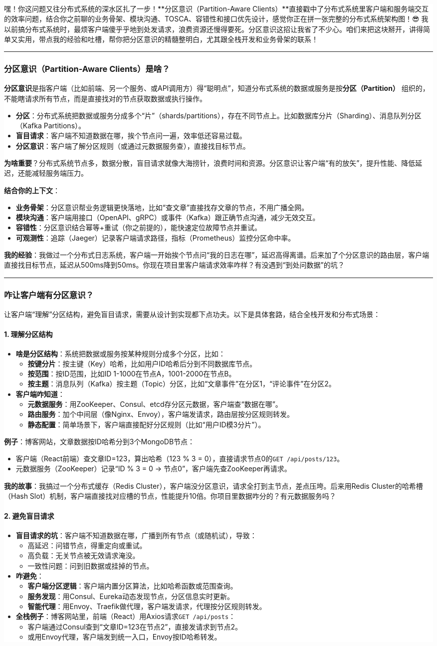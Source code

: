 嘿！你这问题又往分布式系统的深水区扎了一步！**分区意识（Partition-Aware Clients）**直接戳中了分布式系统里客户端和服务端交互的效率问题，结合你之前聊的业务骨架、模块沟通、TOSCA、容错性和接口优先设计，感觉你正在拼一张完整的分布式系统架构图！😎 我以前搞分布式系统时，最烦客户端傻乎乎地到处发请求，浪费资源还慢得要死。分区意识这招让我省了不少心。咱们来把这块掰开，讲得简单又实用，带点我的经验和吐槽，帮你把分区意识的精髓整明白，尤其跟全栈开发和业务骨架的联系！

---

### 分区意识（Partition-Aware Clients）是啥？
**分区意识**是指客户端（比如前端、另一个服务、或API调用方）得“聪明点”，知道分布式系统的数据或服务是按**分区（Partition）** 组织的，不能瞎请求所有节点，而是直接找对的节点获取数据或执行操作。  
- **分区**：分布式系统把数据或服务分成多个“片”（shards/partitions），存在不同节点上。比如数据库分片（Sharding）、消息队列分区（Kafka Partitions）。
- **盲目请求**：客户端不知道数据在哪，挨个节点问一遍，效率低还容易过载。
- **分区意识**：客户端了解分区规则（或通过元数据服务查），直接找目标节点。

**为啥重要**？分布式系统节点多，数据分散，盲目请求就像大海捞针，浪费时间和资源。分区意识让客户端“有的放矢”，提升性能、降低延迟，还能减轻服务端压力。

**结合你的上下文**：
- **业务骨架**：分区意识帮业务逻辑更快落地，比如“查文章”直接找存文章的节点，不用广播全网。
- **模块沟通**：客户端用接口（OpenAPI、gRPC）或事件（Kafka）跟正确节点沟通，减少无效交互。
- **容错性**：分区意识结合幂等+重试（你之前提的），能快速定位故障节点并重试。
- **可观测性**：追踪（Jaeger）记录客户端请求路径，指标（Prometheus）监控分区命中率。

**我的经验**：我做过一个分布式日志系统，客户端一开始挨个节点问“我的日志在哪”，延迟高得离谱。后来加了个分区意识的路由层，客户端直接找目标节点，延迟从500ms降到50ms。你现在项目里客户端请求效率咋样？有没遇到“到处问数据”的坑？

---

### 咋让客户端有分区意识？
让客户端“理解”分区结构，避免盲目请求，需要从设计到实现都下点功夫。以下是具体套路，结合全栈开发和分布式场景：

#### 1. 理解分区结构
- **啥是分区结构**：系统把数据或服务按某种规则分成多个分区，比如：
  - **按键分片**：按主键（Key）哈希，比如用户ID哈希后分到不同数据库节点。
  - **按范围**：按ID范围，比如ID 1-1000在节点A，1001-2000在节点B。
  - **按主题**：消息队列（Kafka）按主题（Topic）分区，比如“文章事件”在分区1，“评论事件”在分区2。
- **客户端咋知道**：
  - **元数据服务**：用ZooKeeper、Consul、etcd存分区元数据，客户端查“数据在哪”。
  - **路由服务**：加个中间层（像Nginx、Envoy），客户端发请求，路由层按分区规则转发。
  - **静态配置**：简单场景下，客户端直接配好分区规则（比如“用户ID模3分片”）。

**例子**：博客网站，文章数据按ID哈希分到3个MongoDB节点：
- 客户端（React前端）查文章ID=123，算出哈希（123 % 3 = 0），直接请求节点0的`GET /api/posts/123`。
- 元数据服务（ZooKeeper）记录“ID % 3 = 0 → 节点0”，客户端先查ZooKeeper再请求。

**我的故事**：我搞过一个分布式缓存（Redis Cluster），客户端没分区意识，请求全打到主节点，差点压垮。后来用Redis Cluster的哈希槽（Hash Slot）机制，客户端直接找对应槽的节点，性能提升10倍。你项目里数据咋分的？有元数据服务吗？

#### 2. 避免盲目请求
- **盲目请求的坑**：客户端不知道数据在哪，广播到所有节点（或随机试），导致：
  - 高延迟：问错节点，得重定向或重试。
  - 高负载：无关节点被无效请求淹没。
  - 一致性问题：问到旧数据或挂掉的节点。
- **咋避免**：
  - **客户端分区逻辑**：客户端内置分区算法，比如哈希函数或范围查询。
  - **服务发现**：用Consul、Eureka动态发现节点，分区信息实时更新。
  - **智能代理**：用Envoy、Traefik做代理，客户端发请求，代理按分区规则转发。
- **全栈例子**：博客网站里，前端（React）用Axios请求`GET /api/posts`：
  - 客户端通过Consul查到“文章ID=123在节点2”，直接发请求到节点2。
  - 或用Envoy代理，客户端发到统一入口，Envoy按ID哈希转发。
